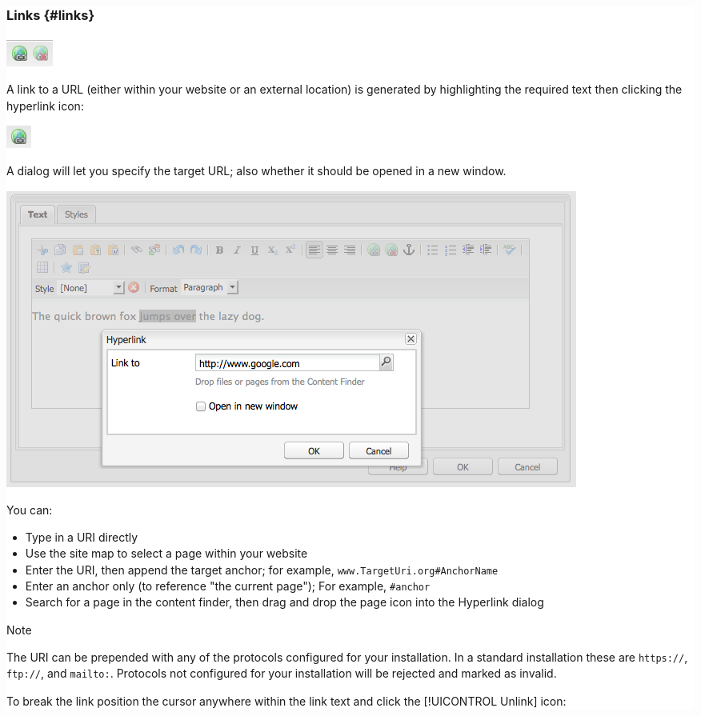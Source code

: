 ### Links {#links}

![Links toolbar](do-not-localize/cq55_rte_links.png)

A link to a URL (either within your website or an external location) is generated by highlighting the required text then clicking the hyperlink icon:

![Hyperlink icon](do-not-localize/chlimage_1-9.png)

A dialog will let you specify the target URL; also whether it should be opened in a new window.

![cq55_rte_link_use](assets/cq55_rte_link_use.png)

You can:

* Type in a URI directly
* Use the site map to select a page within your website
* Enter the URI, then append the target anchor; for example, `www.TargetUri.org#AnchorName`
* Enter an anchor only (to reference "the current page"); For example, `#anchor`
* Search for a page in the content finder, then drag and drop the page icon into the Hyperlink dialog

>[!NOTE]
>
>The URI can be prepended with any of the protocols configured for your installation. In a standard installation these are `https://`, `ftp://`, and `mailto:`. Protocols not configured for your installation will be rejected and marked as invalid.

To break the link position the cursor anywhere within the link text and click the [!UICONTROL Unlink] icon:
